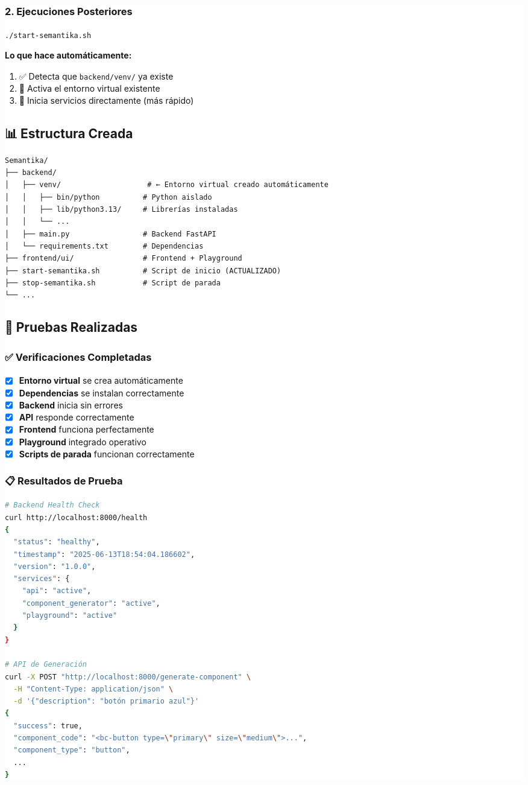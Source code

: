 ### 2. **Ejecuciones Posteriores**
```bash
./start-semantika.sh
```

**Lo que hace automáticamente:**
1. ✅ Detecta que `backend/venv/` ya existe
2. 🔄 Activa el entorno virtual existente
3. 🚀 Inicia servicios directamente (más rápido)

## 📊 Estructura Creada

```
Semantika/
├── backend/
│   ├── venv/                    # ← Entorno virtual creado automáticamente
│   │   ├── bin/python          # Python aislado
│   │   ├── lib/python3.13/     # Librerías instaladas
│   │   └── ...
│   ├── main.py                 # Backend FastAPI
│   └── requirements.txt        # Dependencias
├── frontend/ui/                # Frontend + Playground
├── start-semantika.sh          # Script de inicio (ACTUALIZADO)
├── stop-semantika.sh           # Script de parada
└── ...
```

## 🧪 Pruebas Realizadas

### ✅ Verificaciones Completadas
- [x] **Entorno virtual** se crea automáticamente
- [x] **Dependencias** se instalan correctamente
- [x] **Backend** inicia sin errores
- [x] **API** responde correctamente
- [x] **Frontend** funciona perfectamente
- [x] **Playground** integrado operativo
- [x] **Scripts de parada** funcionan correctamente

### 📋 Resultados de Prueba
```bash
# Backend Health Check
curl http://localhost:8000/health
{
  "status": "healthy",
  "timestamp": "2025-06-13T18:54:04.186602",
  "version": "1.0.0",
  "services": {
    "api": "active",
    "component_generator": "active", 
    "playground": "active"
  }
}

# API de Generación
curl -X POST "http://localhost:8000/generate-component" \
  -H "Content-Type: application/json" \
  -d '{"description": "botón primario azul"}'
{
  "success": true,
  "component_code": "<bc-button type=\"primary\" size=\"medium\">...",
  "component_type": "button",
  ...
}
```
